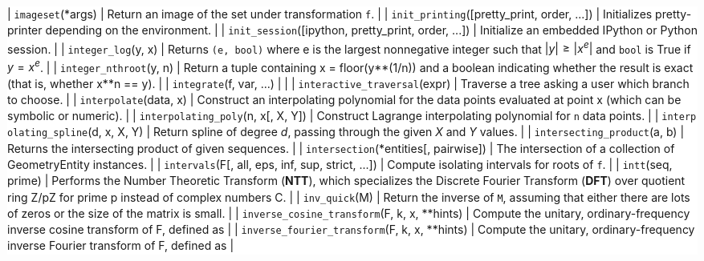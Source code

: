 | `imageset`(\*args)                                                                                  | Return an image of the set under transformation `f`.                                                                                                                                                                                          |
| `init_printing`([pretty_print, order, ...])                                                         | Initializes pretty-printer depending on the environment.                                                                                                                                                                                      |
| `init_session`([ipython, pretty_print, order, ...])                                                 | Initialize an embedded IPython or Python session.                                                                                                                                                                                             |
| `integer_log`(y, x)                                                                                 | Returns `(e, bool)` where e is the largest nonnegative integer such that $|y| \geq |x^e|$ and `bool` is True if $y = x^e$.                                                                                                                    |
| `integer_nthroot`(y, n)                                                                             | Return a tuple containing x = floor(y\*\*(1/n)) and a boolean indicating whether the result is exact (that is, whether x\*\*n == y).                                                                                                          |
| `integrate`(f, var, ...)                                                                            |                                                                                                                                                                                                                                               |
| `interactive_traversal`(expr)                                                                       | Traverse a tree asking a user which branch to choose.                                                                                                                                                                                         |
| `interpolate`(data, x)                                                                              | Construct an interpolating polynomial for the data points evaluated at point x (which can be symbolic or numeric).                                                                                                                            |
| `interpolating_poly`(n, x[, X, Y])                                                                  | Construct Lagrange interpolating polynomial for `n` data points.                                                                                                                                                                              |
| `interpolating_spline`(d, x, X, Y)                                                                  | Return spline of degree *d*, passing through the given *X* and *Y* values.                                                                                                                                                                    |
| `intersecting_product`(a, b)                                                                        | Returns the intersecting product of given sequences.                                                                                                                                                                                          |
| `intersection`(\*entities[, pairwise])                                                              | The intersection of a collection of GeometryEntity instances.                                                                                                                                                                                 |
| `intervals`(F[, all, eps, inf, sup, strict, ...])                                                   | Compute isolating intervals for roots of `f`.                                                                                                                                                                                                 |
| `intt`(seq, prime)                                                                                  | Performs the Number Theoretic Transform (**NTT**), which specializes the Discrete Fourier Transform (**DFT**) over quotient ring Z/pZ for prime p instead of complex numbers C.                                                               |
| `inv_quick`(M)                                                                                      | Return the inverse of `M`, assuming that either there are lots of zeros or the size of the matrix is small.                                                                                                                                   |
| `inverse_cosine_transform`(F, k, x, \*\*hints)                                                      | Compute the unitary, ordinary-frequency inverse cosine transform of F, defined as                                                                                                                                                             |
| `inverse_fourier_transform`(F, k, x, \*\*hints)                                                     | Compute the unitary, ordinary-frequency inverse Fourier transform of F, defined as                                                                                                                                                            |